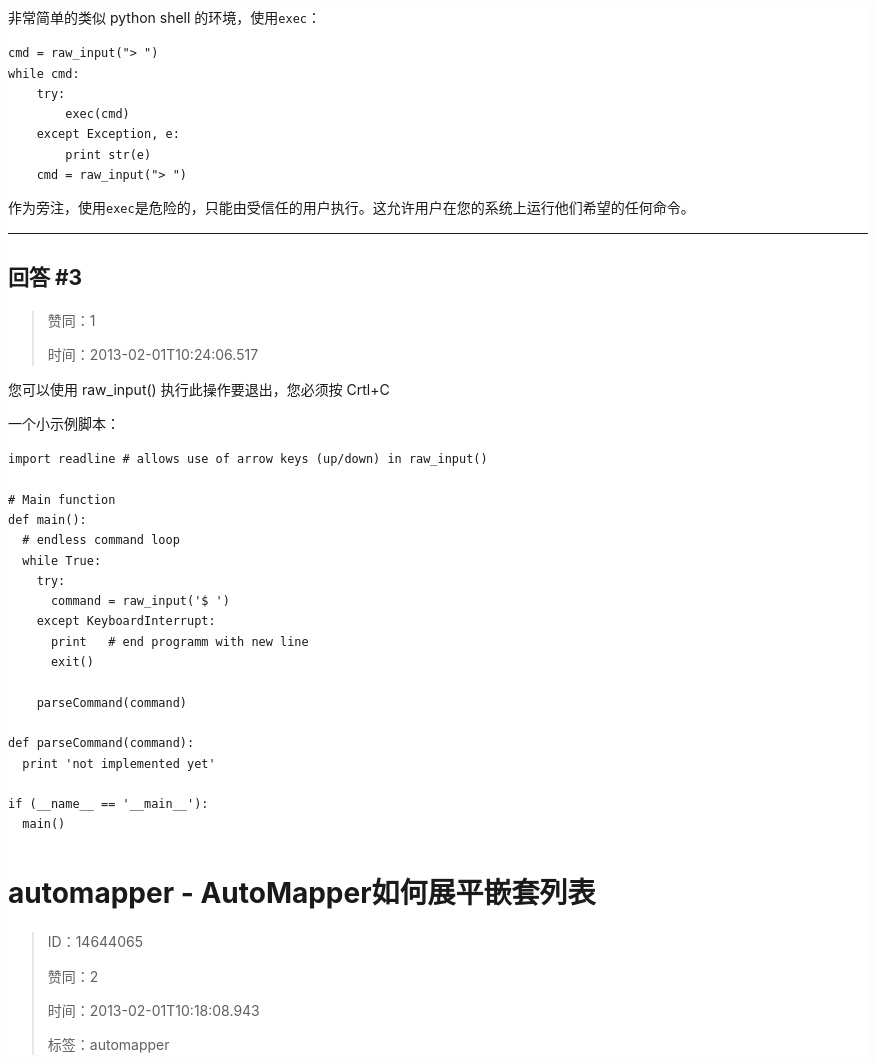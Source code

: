 非常简单的类似 python shell 的环境，使用`exec`：

```
cmd = raw_input("> ")
while cmd:
    try:
        exec(cmd)
    except Exception, e:
        print str(e)
    cmd = raw_input("> ") 
```

作为旁注，使用`exec`是危险的，只能由受信任的用户执行。这允许用户在您的系统上运行他们希望的任何命令。

* * *

## 回答 #3

> 赞同：1
> 
> 时间：2013-02-01T10:24:06.517

您可以使用 raw_input() 执行此操作要退出，您必须按 Crtl+C

一个小示例脚本：

```
import readline # allows use of arrow keys (up/down) in raw_input()

# Main function
def main():
  # endless command loop
  while True:
    try:
      command = raw_input('$ ')
    except KeyboardInterrupt:
      print   # end programm with new line
      exit()

    parseCommand(command)

def parseCommand(command):
  print 'not implemented yet'

if (__name__ == '__main__'):
  main() 
```

# automapper - AutoMapper如何展平嵌套列表

> ID：14644065
> 
> 赞同：2
> 
> 时间：2013-02-01T10:18:08.943
> 
> 标签：automapper
